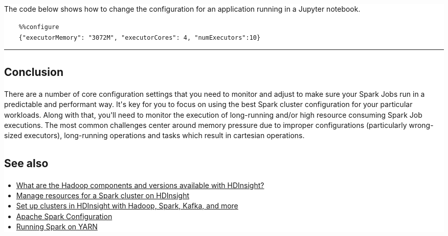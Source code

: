 The code below shows how to change the configuration for an application running in a Jupyter notebook.

```
    %%configure
    {"executorMemory": "3072M", "executorCores": 4, "numExecutors":10}
```

-----
## Conclusion

There are a number of core configuration settings that you need to monitor and adjust to make sure your Spark Jobs run in a predictable and performant way.  It's key for you to focus on using the best Spark cluster configuration for your particular workloads.  Along with that, you'll need to monitor the execution of long-running and/or high resource consuming Spark Job executions.  The most common challenges center around memory pressure due to improper configurations (particularly wrong-sized executors), long-running operations and tasks which result in cartesian operations.  

## See also

* [What are the Hadoop components and versions available with HDInsight?](https://docs.microsoft.com/en-us/azure/hdinsight/hdinsight-component-versioning)
* [Manage resources for a Spark cluster on HDInsight](https://docs.microsoft.com/en-us/azure/hdinsight/hdinsight-apache-spark-resource-manager)
* [Set up clusters in HDInsight with Hadoop, Spark, Kafka, and more](https://docs.microsoft.com/en-us/azure/hdinsight/hdinsight-hadoop-provision-linux-clusters)
* [Apache Spark Configuration](https://spark.apache.org/docs/latest/configuration.html)
* [Running Spark on YARN](https://spark.apache.org/docs/latest/running-on-yarn.html)




